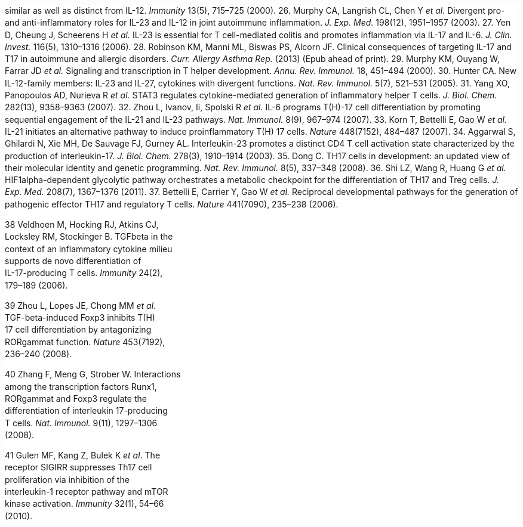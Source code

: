 similar as well as distinct from IL-12. *Immunity* 13(5), 715–725 (2000).
26. Murphy CA, Langrish CL, Chen Y *et al.* Divergent pro- and anti-inflammatory roles for IL-23 and IL-12 in joint autoimmune inflammation. *J. Exp. Med.* 198(12), 1951–1957 (2003).
27. Yen D, Cheung J, Scheerens H *et al.* IL-23 is essential for T cell-mediated colitis and promotes inflammation via IL-17 and IL-6. *J. Clin. Invest.* 116(5), 1310–1316 (2006).
28. Robinson KM, Manni ML, Biswas PS, Alcorn JF. Clinical consequences of targeting IL-17 and T17 in autoimmune and allergic disorders. *Curr. Allergy Asthma Rep.* (2013) (Epub ahead of print).
29. Murphy KM, Ouyang W, Farrar JD *et al.* Signaling and transcription in T helper development. *Annu. Rev. Immunol.* 18, 451–494 (2000).
30. Hunter CA. New IL-12-family members: IL-23 and IL-27, cytokines with divergent functions. *Nat. Rev. Immunol.* 5(7), 521–531 (2005).
31. Yang XO, Panopoulos AD, Nurieva R *et al.* STAT3 regulates cytokine-mediated generation of inflammatory helper T cells. *J. Biol. Chem.* 282(13), 9358–9363 (2007).
32. Zhou L, Ivanov, Ii, Spolski R *et al.* IL-6 programs T(H)-17 cell differentiation by promoting sequential engagement of the IL-21 and IL-23 pathways. *Nat. Immunol.* 8(9), 967–974 (2007).
33. Korn T, Bettelli E, Gao W *et al.* IL-21 initiates an alternative pathway to induce proinflammatory T(H) 17 cells. *Nature* 448(7152), 484–487 (2007).
34. Aggarwal S, Ghilardi N, Xie MH, De Sauvage FJ, Gurney AL. Interleukin-23 promotes a distinct CD4 T cell activation state characterized by the production of interleukin-17. *J. Biol. Chem.* 278(3), 1910–1914 (2003).
35. Dong C. TH17 cells in development: an updated view of their molecular identity and genetic programming. *Nat. Rev. Immunol.* 8(5), 337–348 (2008).
36. Shi LZ, Wang R, Huang G *et al.* HIF1alpha-dependent glycolytic pathway orchestrates a metabolic checkpoint for the differentiation of TH17 and Treg cells. *J. Exp. Med.* 208(7), 1367–1376 (2011).
37. Bettelli E, Carrier Y, Gao W *et al.* Reciprocal developmental pathways for the generation of pathogenic effector TH17 and regulatory T cells. *Nature* 441(7090), 235–238 (2006).

38 Veldhoen M, Hocking RJ, Atkins CJ,  
    Locksley RM, Stockinger B. TGFbeta in the  
    context of an inflammatory cytokine milieu  
    supports de novo differentiation of  
    IL-17-producing T cells. *Immunity* 24(2),  
    179–189 (2006).  

39 Zhou L, Lopes JE, Chong MM *et al*.  
    TGF-beta-induced Foxp3 inhibits T(H)  
    17 cell differentiation by antagonizing  
    RORgammat function. *Nature* 453(7192),  
    236–240 (2008).  

40 Zhang F, Meng G, Strober W. Interactions  
    among the transcription factors Runx1,  
    RORgammat and Foxp3 regulate the  
    differentiation of interleukin 17-producing  
    T cells. *Nat. Immunol.* 9(11), 1297–1306  
    (2008).  

41 Gulen MF, Kang Z, Bulek K *et al*. The  
    receptor SIGIRR suppresses Th17 cell  
    proliferation via inhibition of the  
    interleukin-1 receptor pathway and mTOR  
    kinase activation. *Immunity* 32(1), 54–66  
    (2010).  
